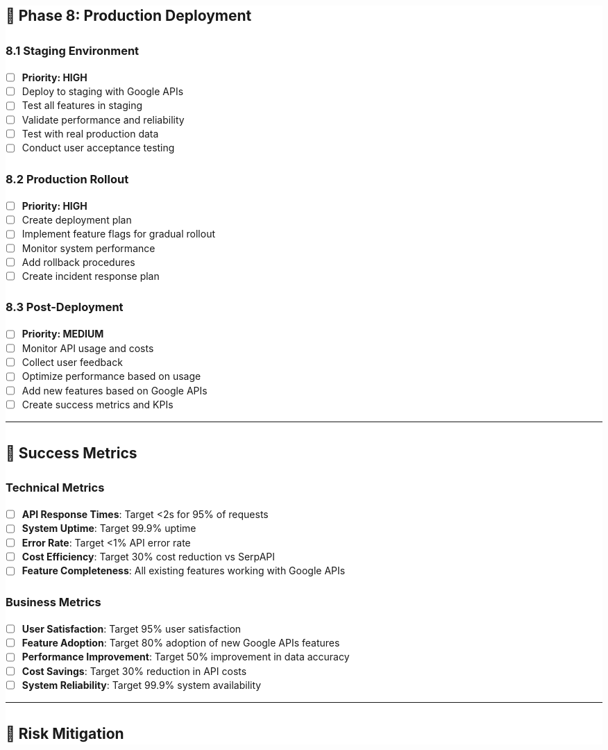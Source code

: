 
## 🔧 Phase 8: Production Deployment

### 8.1 Staging Environment
- [ ] **Priority: HIGH**
- [ ] Deploy to staging with Google APIs
- [ ] Test all features in staging
- [ ] Validate performance and reliability
- [ ] Test with real production data
- [ ] Conduct user acceptance testing

### 8.2 Production Rollout
- [ ] **Priority: HIGH**
- [ ] Create deployment plan
- [ ] Implement feature flags for gradual rollout
- [ ] Monitor system performance
- [ ] Add rollback procedures
- [ ] Create incident response plan

### 8.3 Post-Deployment
- [ ] **Priority: MEDIUM**
- [ ] Monitor API usage and costs
- [ ] Collect user feedback
- [ ] Optimize performance based on usage
- [ ] Add new features based on Google APIs
- [ ] Create success metrics and KPIs

---

## 🎯 Success Metrics

### Technical Metrics
- [ ] **API Response Times**: Target <2s for 95% of requests
- [ ] **System Uptime**: Target 99.9% uptime
- [ ] **Error Rate**: Target <1% API error rate
- [ ] **Cost Efficiency**: Target 30% cost reduction vs SerpAPI
- [ ] **Feature Completeness**: All existing features working with Google APIs

### Business Metrics
- [ ] **User Satisfaction**: Target 95% user satisfaction
- [ ] **Feature Adoption**: Target 80% adoption of new Google APIs features
- [ ] **Performance Improvement**: Target 50% improvement in data accuracy
- [ ] **Cost Savings**: Target 30% reduction in API costs
- [ ] **System Reliability**: Target 99.9% system availability

---

## 🚨 Risk Mitigation
